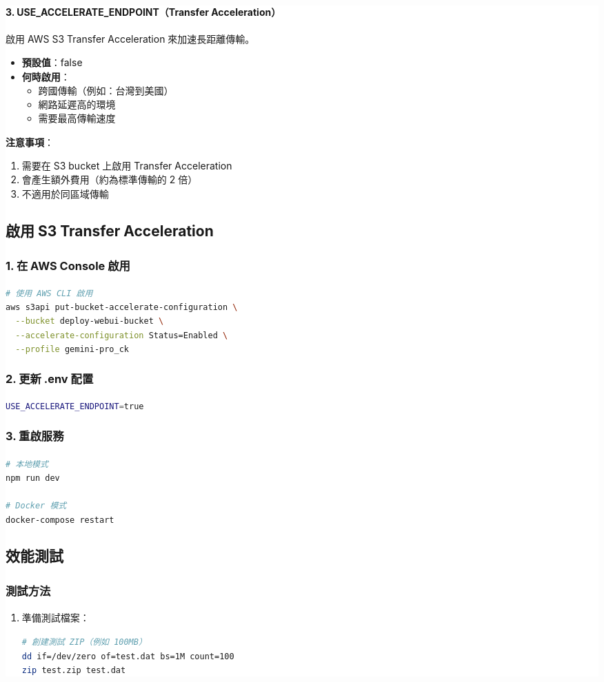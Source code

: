#### 3. USE_ACCELERATE_ENDPOINT（Transfer Acceleration）

啟用 AWS S3 Transfer Acceleration 來加速長距離傳輸。

- **預設值**：false
- **何時啟用**：
  - 跨國傳輸（例如：台灣到美國）
  - 網路延遲高的環境
  - 需要最高傳輸速度

**注意事項**：
1. 需要在 S3 bucket 上啟用 Transfer Acceleration
2. 會產生額外費用（約為標準傳輸的 2 倍）
3. 不適用於同區域傳輸

## 啟用 S3 Transfer Acceleration

### 1. 在 AWS Console 啟用

```bash
# 使用 AWS CLI 啟用
aws s3api put-bucket-accelerate-configuration \
  --bucket deploy-webui-bucket \
  --accelerate-configuration Status=Enabled \
  --profile gemini-pro_ck
```

### 2. 更新 .env 配置

```bash
USE_ACCELERATE_ENDPOINT=true
```

### 3. 重啟服務

```bash
# 本地模式
npm run dev

# Docker 模式
docker-compose restart
```

## 效能測試

### 測試方法

1. 準備測試檔案：
   ```bash
   # 創建測試 ZIP（例如 100MB）
   dd if=/dev/zero of=test.dat bs=1M count=100
   zip test.zip test.dat
   ```
